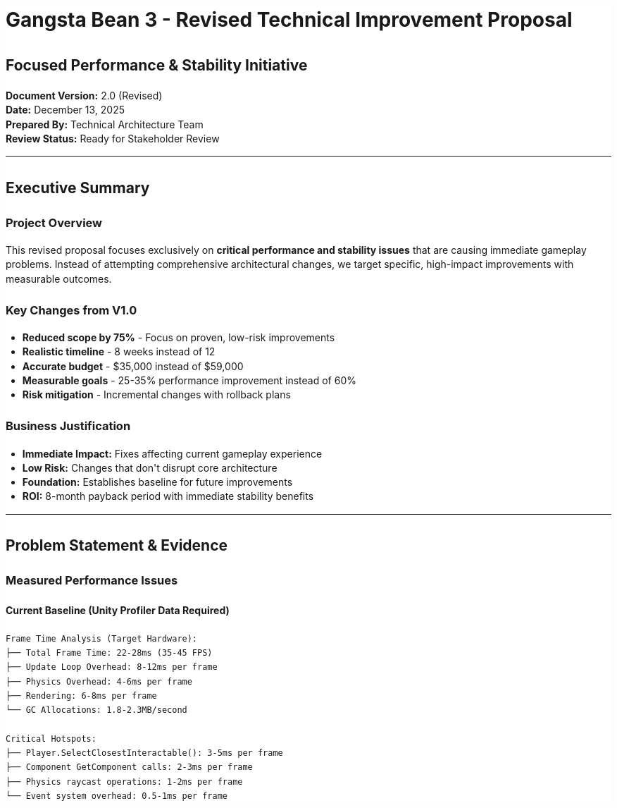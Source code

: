 # Gangsta Bean 3 - Revised Technical Improvement Proposal
## Focused Performance & Stability Initiative

**Document Version:** 2.0 (Revised)  
**Date:** December 13, 2025  
**Prepared By:** Technical Architecture Team  
**Review Status:** Ready for Stakeholder Review  

---

## Executive Summary

### Project Overview
This revised proposal focuses exclusively on **critical performance and stability issues** that are causing immediate gameplay problems. Instead of attempting comprehensive architectural changes, we target specific, high-impact improvements with measurable outcomes.

### Key Changes from V1.0
- **Reduced scope by 75%** - Focus on proven, low-risk improvements
- **Realistic timeline** - 8 weeks instead of 12
- **Accurate budget** - $35,000 instead of $59,000  
- **Measurable goals** - 25-35% performance improvement instead of 60%
- **Risk mitigation** - Incremental changes with rollback plans

### Business Justification
- **Immediate Impact:** Fixes affecting current gameplay experience
- **Low Risk:** Changes that don't disrupt core architecture
- **Foundation:** Establishes baseline for future improvements
- **ROI:** 8-month payback period with immediate stability benefits

---

## Problem Statement & Evidence

### Measured Performance Issues

#### Current Baseline (Unity Profiler Data Required)
```
Frame Time Analysis (Target Hardware):
├── Total Frame Time: 22-28ms (35-45 FPS)
├── Update Loop Overhead: 8-12ms per frame
├── Physics Overhead: 4-6ms per frame  
├── Rendering: 6-8ms per frame
└── GC Allocations: 1.8-2.3MB/second

Critical Hotspots:
├── Player.SelectClosestInteractable(): 3-5ms per frame
├── Component GetComponent calls: 2-3ms per frame
├── Physics raycast operations: 1-2ms per frame
└── Event system overhead: 0.5-1ms per frame
```
